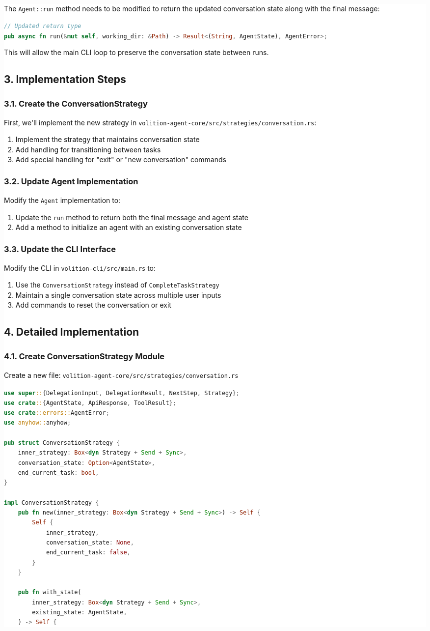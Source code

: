 The `Agent::run` method needs to be modified to return the updated conversation state along with the final message:

```rust
// Updated return type
pub async fn run(&mut self, working_dir: &Path) -> Result<(String, AgentState), AgentError>;
```

This will allow the main CLI loop to preserve the conversation state between runs.

## 3. Implementation Steps

### 3.1. Create the ConversationStrategy

First, we'll implement the new strategy in `volition-agent-core/src/strategies/conversation.rs`:

1. Implement the strategy that maintains conversation state
2. Add handling for transitioning between tasks
3. Add special handling for "exit" or "new conversation" commands

### 3.2. Update Agent Implementation

Modify the `Agent` implementation to:

1. Update the `run` method to return both the final message and agent state
2. Add a method to initialize an agent with an existing conversation state

### 3.3. Update the CLI Interface

Modify the CLI in `volition-cli/src/main.rs` to:

1. Use the `ConversationStrategy` instead of `CompleteTaskStrategy`
2. Maintain a single conversation state across multiple user inputs
3. Add commands to reset the conversation or exit

## 4. Detailed Implementation

### 4.1. Create ConversationStrategy Module

Create a new file: `volition-agent-core/src/strategies/conversation.rs`

```rust
use super::{DelegationInput, DelegationResult, NextStep, Strategy};
use crate::{AgentState, ApiResponse, ToolResult};
use crate::errors::AgentError;
use anyhow::anyhow;

pub struct ConversationStrategy {
    inner_strategy: Box<dyn Strategy + Send + Sync>,
    conversation_state: Option<AgentState>,
    end_current_task: bool,
}

impl ConversationStrategy {
    pub fn new(inner_strategy: Box<dyn Strategy + Send + Sync>) -> Self {
        Self {
            inner_strategy,
            conversation_state: None,
            end_current_task: false,
        }
    }

    pub fn with_state(
        inner_strategy: Box<dyn Strategy + Send + Sync>,
        existing_state: AgentState,
    ) -> Self {
```